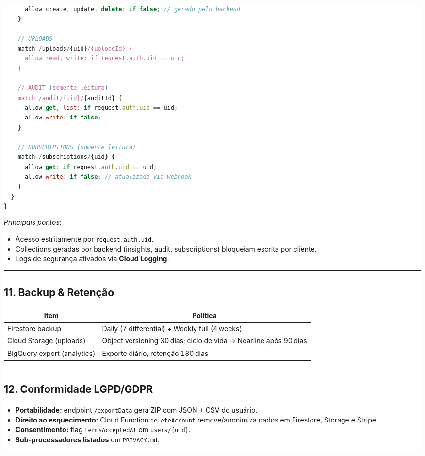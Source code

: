 ```javascript
      allow create, update, delete: if false; // gerado pelo backend
    }

    // UPLOADS
    match /uploads/{uid}/{uploadId} {
      allow read, write: if request.auth.uid == uid;
    }

    // AUDIT (somente leitura)
    match /audit/{uid}/{auditId} {
      allow get, list: if request.auth.uid == uid;
      allow write: if false;
    }

    // SUBSCRIPTIONS (somente leitura)
    match /subscriptions/{uid} {
      allow get: if request.auth.uid == uid;
      allow write: if false; // atualizado via webhook
    }
  }
}
```

*Principais pontos:*

* Acesso estritamente por `request.auth.uid`.
* Collections geradas por backend (insights, audit, subscriptions) bloqueiam escrita por cliente.
* Logs de segurança ativados via **Cloud Logging**.

---

## 11. Backup & Retenção

| Item                        | Política                                                         |
| --------------------------- | ---------------------------------------------------------------- |
| Firestore backup            | Daily (7 differential) + Weekly full (4 weeks)                   |
| Cloud Storage (uploads)     | Object versioning 30 dias; ciclo de vida → Nearline após 90 dias |
| BigQuery export (analytics) | Exporte diário, retenção 180 dias                                |

---

## 12. Conformidade LGPD/GDPR

* **Portabilidade:** endpoint `/exportData` gera ZIP com JSON + CSV do usuário.
* **Direito ao esquecimento:** Cloud Function `deleteAccount` remove/anonimiza dados em Firestore, Storage e Stripe.
* **Consentimento:** flag `termsAcceptedAt` em `users/{uid}`.
* **Sub‑processadores listados** em `PRIVACY.md`.

---
